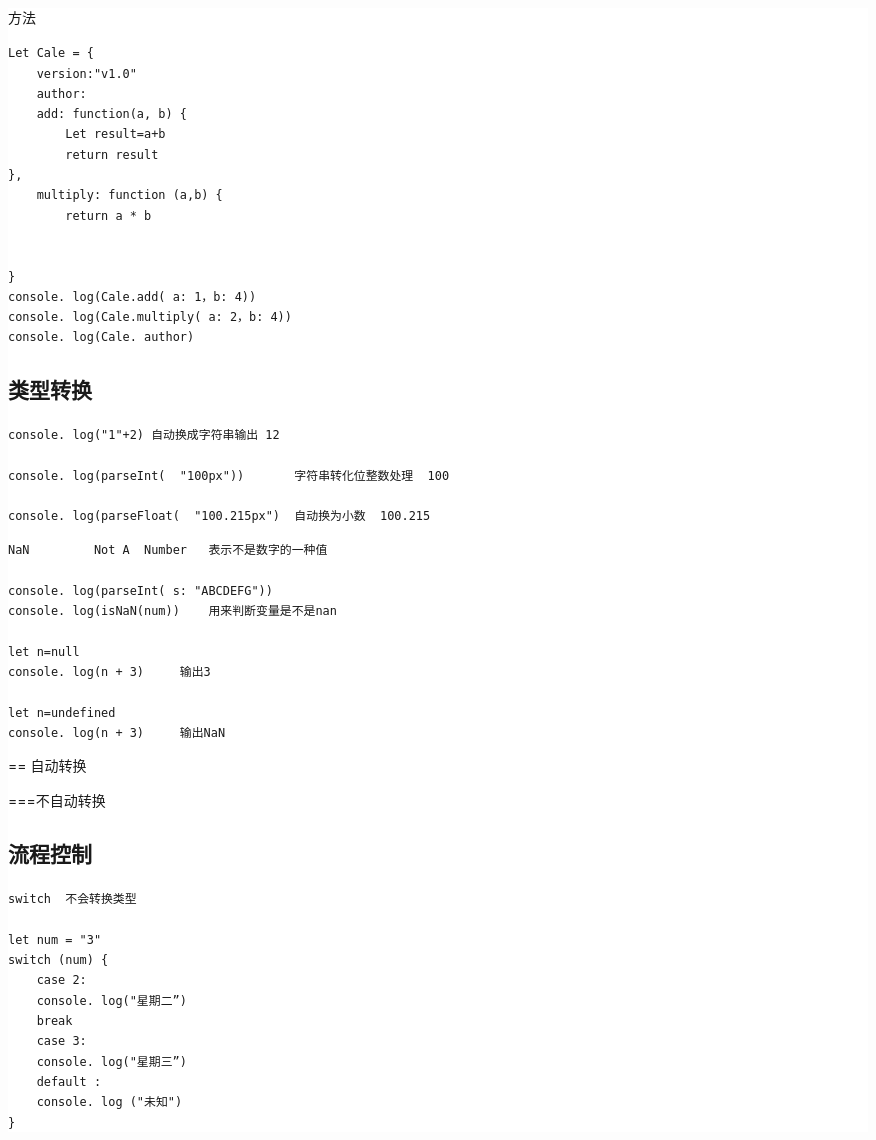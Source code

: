 方法

```
Let Cale = {
	version:"v1.0"
	author:
	add: function(a, b) {
 		Let	result=a+b
		return result
},
	multiply: function (a,b) {
        return a * b
    

}
console. log(Cale.add( a: 1，b: 4))
console. log(Cale.multiply( a: 2，b: 4))
console. log(Cale. author)

```

## 类型转换

```
console. log("1"+2)	自动换成字符串输出 12

console. log(parseInt(  "100px"))		字符串转化位整数处理	100

console. log(parseFloat(  "100.215px")  自动换为小数	100.215
```

```
NaN 		Not A  Number 	表示不是数字的一种值

console. log(parseInt( s: "ABCDEFG"))
console. log(isNaN(num))	用来判断变量是不是nan

let	n=null
console. log(n + 3)		输出3

let	n=undefined
console. log(n + 3)		输出NaN
```

== 自动转换

===不自动转换

## 流程控制

```
switch  不会转换类型

let num = "3"
switch (num) {
    case 2:
    console. log("星期二”)
    break
    case 3:
    console. log("星期三”)
    default :
    console. log ("未知")
}
```
